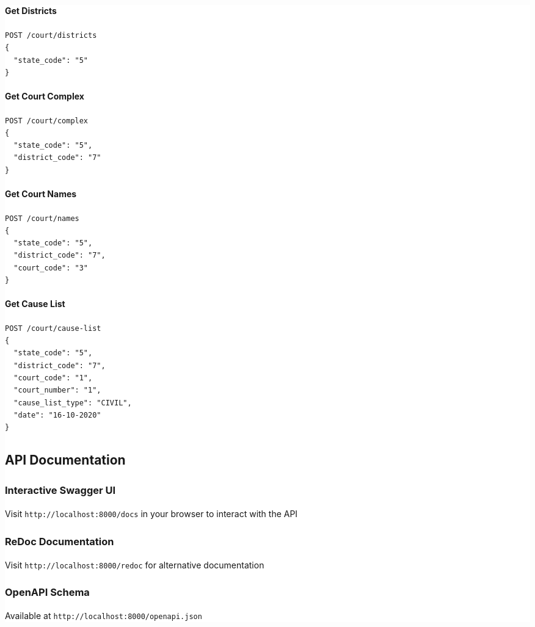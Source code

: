 #### Get Districts
```
POST /court/districts
{
  "state_code": "5"
}
```

#### Get Court Complex
```
POST /court/complex
{
  "state_code": "5",
  "district_code": "7"
}
```

#### Get Court Names
```
POST /court/names
{
  "state_code": "5",
  "district_code": "7",
  "court_code": "3"
}
```

#### Get Cause List
```
POST /court/cause-list
{
  "state_code": "5",
  "district_code": "7",
  "court_code": "1",
  "court_number": "1",
  "cause_list_type": "CIVIL",
  "date": "16-10-2020"
}
```

## API Documentation

### Interactive Swagger UI
Visit `http://localhost:8000/docs` in your browser to interact with the API

### ReDoc Documentation
Visit `http://localhost:8000/redoc` for alternative documentation

### OpenAPI Schema
Available at `http://localhost:8000/openapi.json`
